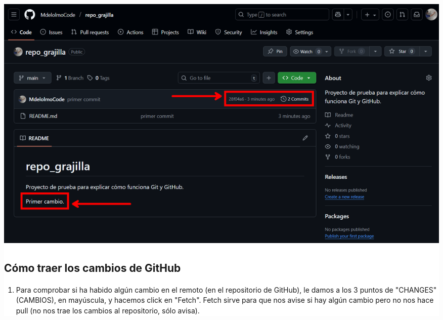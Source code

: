 ![alt text](image-53.png)

## Cómo traer los cambios de GitHub

1. Para comprobar si ha habido algún cambio en el remoto (en el repositorio de GitHub), le damos a los 3 puntos de "CHANGES" (CAMBIOS), en mayúscula, y hacemos click en "Fetch". Fetch sirve para que nos avise si hay algún cambio pero no nos hace pull (no nos trae los cambios al repositorio, sólo avisa).
